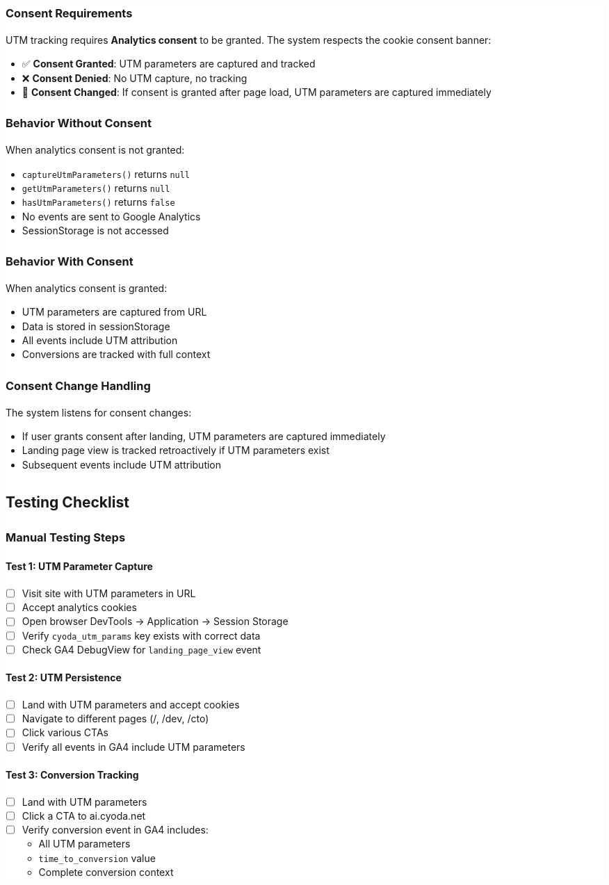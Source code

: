 ### Consent Requirements

UTM tracking requires **Analytics consent** to be granted. The system respects the cookie consent banner:

- ✅ **Consent Granted**: UTM parameters are captured and tracked
- ❌ **Consent Denied**: No UTM capture, no tracking
- 🔄 **Consent Changed**: If consent is granted after page load, UTM parameters are captured immediately

### Behavior Without Consent

When analytics consent is not granted:
- `captureUtmParameters()` returns `null`
- `getUtmParameters()` returns `null`
- `hasUtmParameters()` returns `false`
- No events are sent to Google Analytics
- SessionStorage is not accessed

### Behavior With Consent

When analytics consent is granted:
- UTM parameters are captured from URL
- Data is stored in sessionStorage
- All events include UTM attribution
- Conversions are tracked with full context

### Consent Change Handling

The system listens for consent changes:
- If user grants consent after landing, UTM parameters are captured immediately
- Landing page view is tracked retroactively if UTM parameters exist
- Subsequent events include UTM attribution

## Testing Checklist

### Manual Testing Steps

#### Test 1: UTM Parameter Capture
- [ ] Visit site with UTM parameters in URL
- [ ] Accept analytics cookies
- [ ] Open browser DevTools → Application → Session Storage
- [ ] Verify `cyoda_utm_params` key exists with correct data
- [ ] Check GA4 DebugView for `landing_page_view` event

#### Test 2: UTM Persistence
- [ ] Land with UTM parameters and accept cookies
- [ ] Navigate to different pages (/, /dev, /cto)
- [ ] Click various CTAs
- [ ] Verify all events in GA4 include UTM parameters

#### Test 3: Conversion Tracking
- [ ] Land with UTM parameters
- [ ] Click a CTA to ai.cyoda.net
- [ ] Verify conversion event in GA4 includes:
  - All UTM parameters
  - `time_to_conversion` value
  - Complete conversion context
